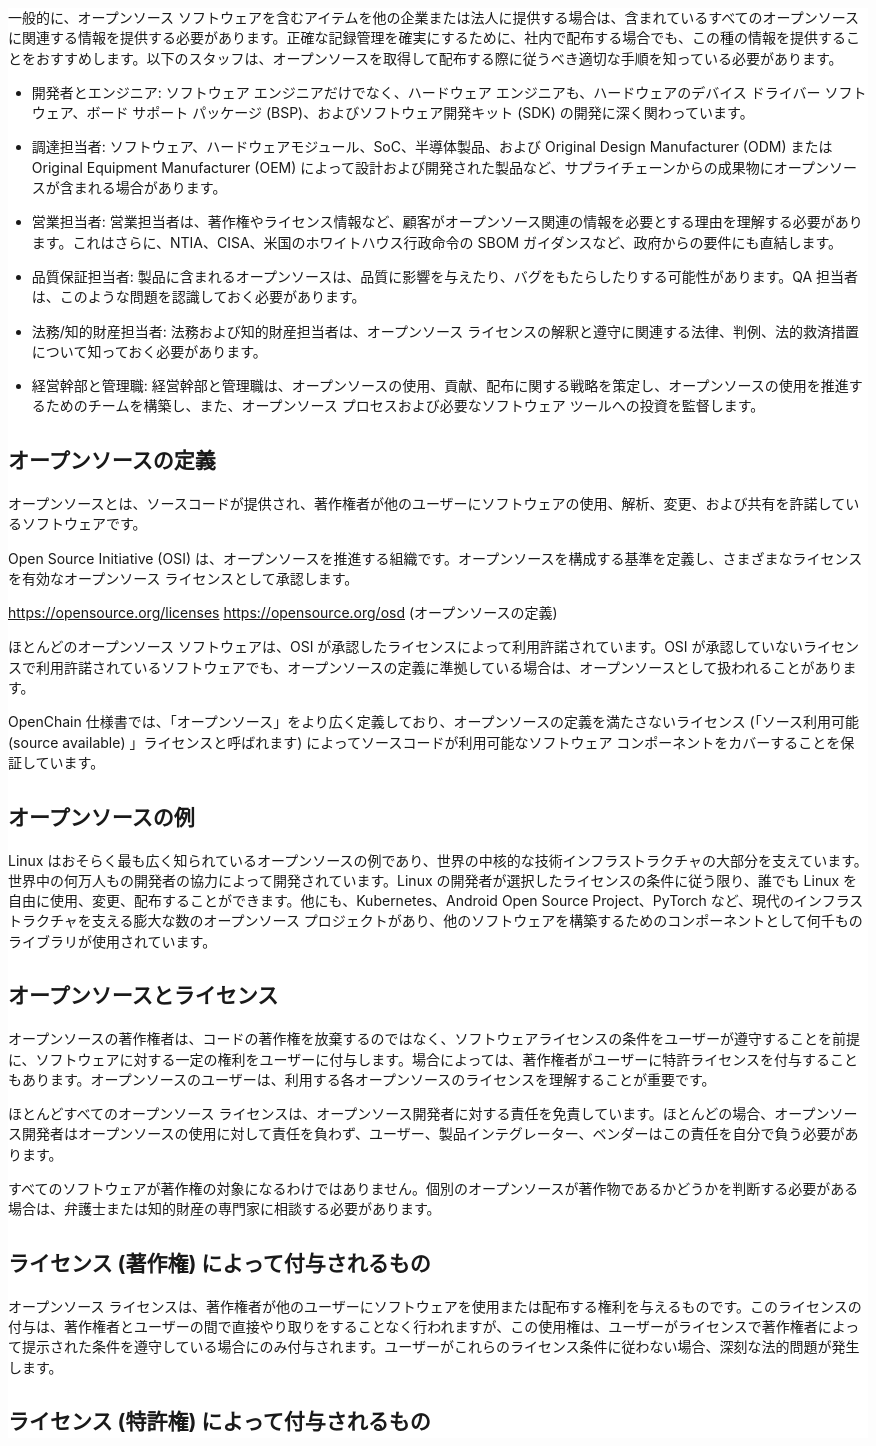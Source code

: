 一般的に、オープンソース ソフトウェアを含むアイテムを他の企業または法人に提供する場合は、含まれているすべてのオープンソースに関連する情報を提供する必要があります。正確な記録管理を確実にするために、社内で配布する場合でも、この種の情報を提供することをおすすめします。以下のスタッフは、オープンソースを取得して配布する際に従うべき適切な手順を知っている必要があります。  

- 開発者とエンジニア: ソフトウェア エンジニアだけでなく、ハードウェア エンジニアも、ハードウェアのデバイス ドライバー ソフトウェア、ボード サポート パッケージ (BSP)、およびソフトウェア開発キット (SDK) の開発に深く関わっています。  

- 調達担当者: ソフトウェア、ハードウェアモジュール、SoC、半導体製品、および Original Design Manufacturer (ODM) または Original Equipment Manufacturer (OEM) によって設計および開発された製品など、サプライチェーンからの成果物にオープンソースが含まれる場合があります。  

- 営業担当者: 営業担当者は、著作権やライセンス情報など、顧客がオープンソース関連の情報を必要とする理由を理解する必要があります。これはさらに、NTIA、CISA、米国のホワイトハウス行政命令の SBOM ガイダンスなど、政府からの要件にも直結します。  

- 品質保証担当者: 製品に含まれるオープンソースは、品質に影響を与えたり、バグをもたらしたりする可能性があります。QA 担当者は、このような問題を認識しておく必要があります。  

- 法務/知的財産担当者: 法務および知的財産担当者は、オープンソース ライセンスの解釈と遵守に関連する法律、判例、法的救済措置について知っておく必要があります。  

- 経営幹部と管理職: 経営幹部と管理職は、オープンソースの使用、貢献、配布に関する戦略を策定し、オープンソースの使用を推進するためのチームを構築し、また、オープンソース プロセスおよび必要なソフトウェア ツールへの投資を監督します。  

## オープンソースの定義

オープンソースとは、ソースコードが提供され、著作権者が他のユーザーにソフトウェアの使用、解析、変更、および共有を許諾しているソフトウェアです。  

Open Source Initiative (OSI) は、オープンソースを推進する組織です。オープンソースを構成する基準を定義し、さまざまなライセンスを有効なオープンソース ライセンスとして承認します。  

<https://opensource.org/licenses> <https://opensource.org/osd> (オープンソースの定義)

ほとんどのオープンソース ソフトウェアは、OSI が承認したライセンスによって利用許諾されています。OSI が承認していないライセンスで利用許諾されているソフトウェアでも、オープンソースの定義に準拠している場合は、オープンソースとして扱われることがあります。  

OpenChain 仕様書では、「オープンソース」をより広く定義しており、オープンソースの定義を満たさないライセンス (「ソース利用可能 (source available) 」ライセンスと呼ばれます) によってソースコードが利用可能なソフトウェア コンポーネントをカバーすることを保証しています。  

## オープンソースの例

Linux はおそらく最も広く知られているオープンソースの例であり、世界の中核的な技術インフラストラクチャの大部分を支えています。世界中の何万人もの開発者の協力によって開発されています。Linux の開発者が選択したライセンスの条件に従う限り、誰でも Linux を自由に使用、変更、配布することができます。他にも、Kubernetes、Android Open Source Project、PyTorch など、現代のインフラストラクチャを支える膨大な数のオープンソース プロジェクトがあり、他のソフトウェアを構築するためのコンポーネントとして何千ものライブラリが使用されています。  

## オープンソースとライセンス

オープンソースの著作権者は、コードの著作権を放棄するのではなく、ソフトウェアライセンスの条件をユーザーが遵守することを前提に、ソフトウェアに対する一定の権利をユーザーに付与します。場合によっては、著作権者がユーザーに特許ライセンスを付与することもあります。オープンソースのユーザーは、利用する各オープンソースのライセンスを理解することが重要です。

ほとんどすべてのオープンソース ライセンスは、オープンソース開発者に対する責任を免責しています。ほとんどの場合、オープンソース開発者はオープンソースの使用に対して責任を負わず、ユーザー、製品インテグレーター、ベンダーはこの責任を自分で負う必要があります。

すべてのソフトウェアが著作権の対象になるわけではありません。個別のオープンソースが著作物であるかどうかを判断する必要がある場合は、弁護士または知的財産の専門家に相談する必要があります。

## ライセンス (著作権) によって付与されるもの

オープンソース ライセンスは、著作権者が他のユーザーにソフトウェアを使用または配布する権利を与えるものです。このライセンスの付与は、著作権者とユーザーの間で直接やり取りをすることなく行われますが、この使用権は、ユーザーがライセンスで著作権者によって提示された条件を遵守している場合にのみ付与されます。ユーザーがこれらのライセンス条件に従わない場合、深刻な法的問題が発生します。

## ライセンス (特許権) によって付与されるもの
